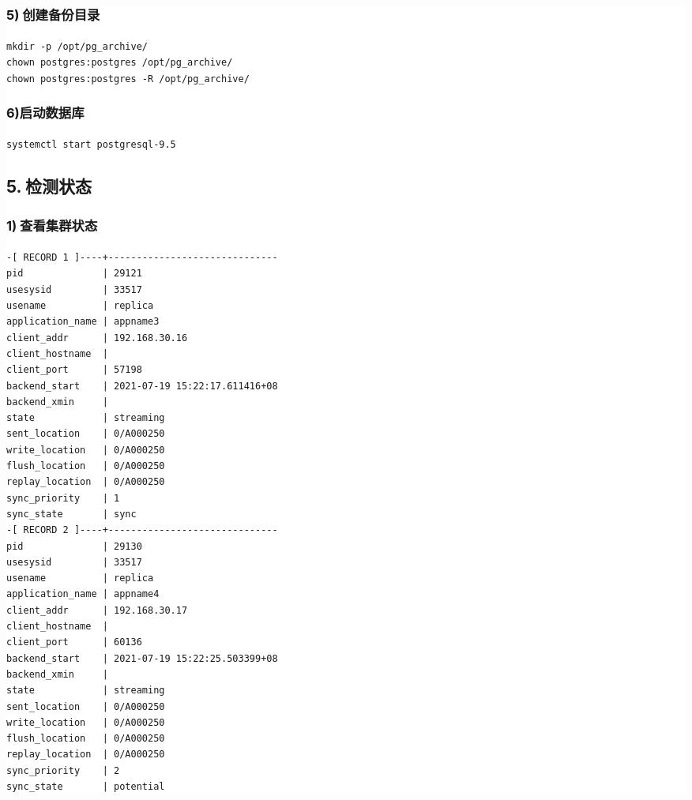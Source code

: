 

### 5) 创建备份目录

```shell
mkdir -p /opt/pg_archive/
chown postgres:postgres /opt/pg_archive/
chown postgres:postgres -R /opt/pg_archive/
```



### 6)启动数据库

```shell
systemctl start postgresql-9.5
```



## 5. 检测状态

### 1) 查看集群状态

```shell
-[ RECORD 1 ]----+------------------------------
pid              | 29121
usesysid         | 33517
usename          | replica
application_name | appname3
client_addr      | 192.168.30.16
client_hostname  | 
client_port      | 57198
backend_start    | 2021-07-19 15:22:17.611416+08
backend_xmin     | 
state            | streaming
sent_location    | 0/A000250
write_location   | 0/A000250
flush_location   | 0/A000250
replay_location  | 0/A000250
sync_priority    | 1
sync_state       | sync
-[ RECORD 2 ]----+------------------------------
pid              | 29130
usesysid         | 33517
usename          | replica
application_name | appname4
client_addr      | 192.168.30.17
client_hostname  | 
client_port      | 60136
backend_start    | 2021-07-19 15:22:25.503399+08
backend_xmin     | 
state            | streaming
sent_location    | 0/A000250
write_location   | 0/A000250
flush_location   | 0/A000250
replay_location  | 0/A000250
sync_priority    | 2
sync_state       | potential
```
